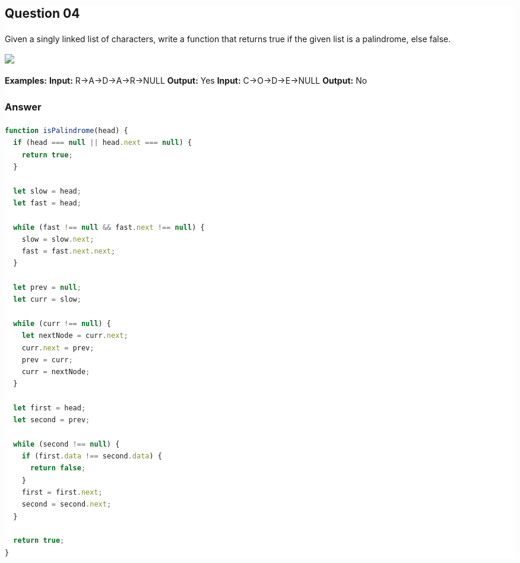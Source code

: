##  Question 04

 Given a singly linked list of characters, write a function that returns true if the given list is a palindrome, else false.
 
 <img src="https://pwskills.notion.site/image/https%3A%2F%2Fmedia.geeksforgeeks.org%2Fwp-content%2Fuploads%2F20220816144425%2FLLdrawio.png?id=e46487ad-3f04-4232-b8af-934a670fef6e&table=block&spaceId=6fae2e0f-dedc-48e9-bc59-af2654c78209&width=1600&userId=&cache=v2" height="220px">
 
 **Examples:** 
 **Input:** R->A->D->A->R->NULL
 **Output:** Yes
 **Input:** C->O->D->E->NULL
 **Output:** No

###  Answer

```javascript
function isPalindrome(head) {
  if (head === null || head.next === null) {
    return true;
  }

  let slow = head;
  let fast = head;

  while (fast !== null && fast.next !== null) {
    slow = slow.next;
    fast = fast.next.next;
  }

  let prev = null;
  let curr = slow;

  while (curr !== null) {
    let nextNode = curr.next;
    curr.next = prev;
    prev = curr;
    curr = nextNode;
  }

  let first = head;
  let second = prev;

  while (second !== null) {
    if (first.data !== second.data) {
      return false;
    }
    first = first.next;
    second = second.next;
  }

  return true;
}


```
